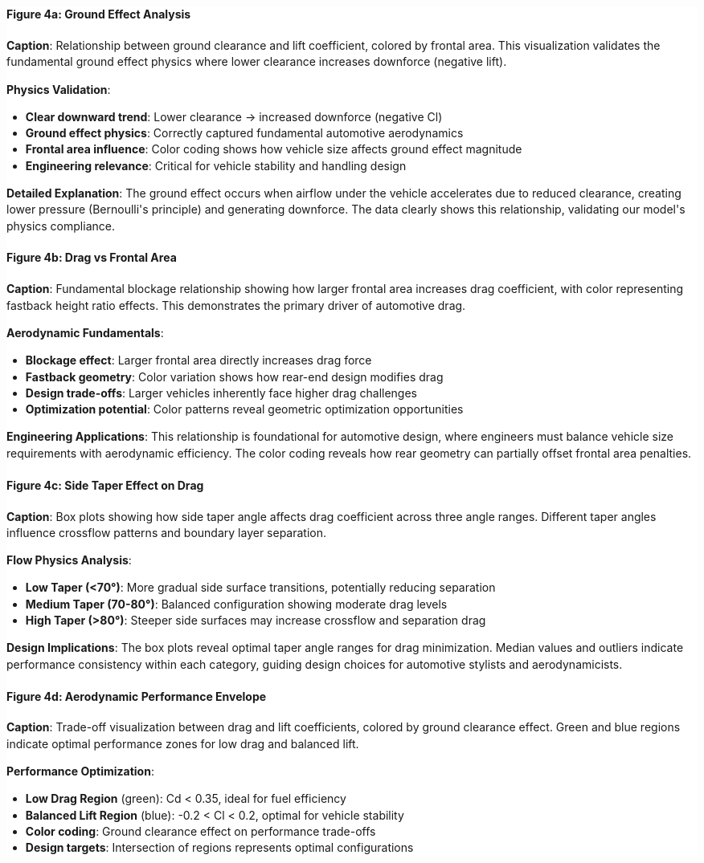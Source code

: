 #### **Figure 4a: Ground Effect Analysis**
**Caption**: Relationship between ground clearance and lift coefficient, colored by frontal area. This visualization validates the fundamental ground effect physics where lower clearance increases downforce (negative lift).

**Physics Validation**:
- **Clear downward trend**: Lower clearance → increased downforce (negative Cl)
- **Ground effect physics**: Correctly captured fundamental automotive aerodynamics
- **Frontal area influence**: Color coding shows how vehicle size affects ground effect magnitude
- **Engineering relevance**: Critical for vehicle stability and handling design

**Detailed Explanation**:
The ground effect occurs when airflow under the vehicle accelerates due to reduced clearance, creating lower pressure (Bernoulli's principle) and generating downforce. The data clearly shows this relationship, validating our model's physics compliance.

#### **Figure 4b: Drag vs Frontal Area**
**Caption**: Fundamental blockage relationship showing how larger frontal area increases drag coefficient, with color representing fastback height ratio effects. This demonstrates the primary driver of automotive drag.

**Aerodynamic Fundamentals**:
- **Blockage effect**: Larger frontal area directly increases drag force
- **Fastback geometry**: Color variation shows how rear-end design modifies drag
- **Design trade-offs**: Larger vehicles inherently face higher drag challenges
- **Optimization potential**: Color patterns reveal geometric optimization opportunities

**Engineering Applications**:
This relationship is foundational for automotive design, where engineers must balance vehicle size requirements with aerodynamic efficiency. The color coding reveals how rear geometry can partially offset frontal area penalties.

#### **Figure 4c: Side Taper Effect on Drag**
**Caption**: Box plots showing how side taper angle affects drag coefficient across three angle ranges. Different taper angles influence crossflow patterns and boundary layer separation.

**Flow Physics Analysis**:
- **Low Taper (<70°)**: More gradual side surface transitions, potentially reducing separation
- **Medium Taper (70-80°)**: Balanced configuration showing moderate drag levels
- **High Taper (>80°)**: Steeper side surfaces may increase crossflow and separation drag

**Design Implications**:
The box plots reveal optimal taper angle ranges for drag minimization. Median values and outliers indicate performance consistency within each category, guiding design choices for automotive stylists and aerodynamicists.

#### **Figure 4d: Aerodynamic Performance Envelope**
**Caption**: Trade-off visualization between drag and lift coefficients, colored by ground clearance effect. Green and blue regions indicate optimal performance zones for low drag and balanced lift.

**Performance Optimization**:
- **Low Drag Region** (green): Cd < 0.35, ideal for fuel efficiency
- **Balanced Lift Region** (blue): -0.2 < Cl < 0.2, optimal for vehicle stability
- **Color coding**: Ground clearance effect on performance trade-offs
- **Design targets**: Intersection of regions represents optimal configurations
